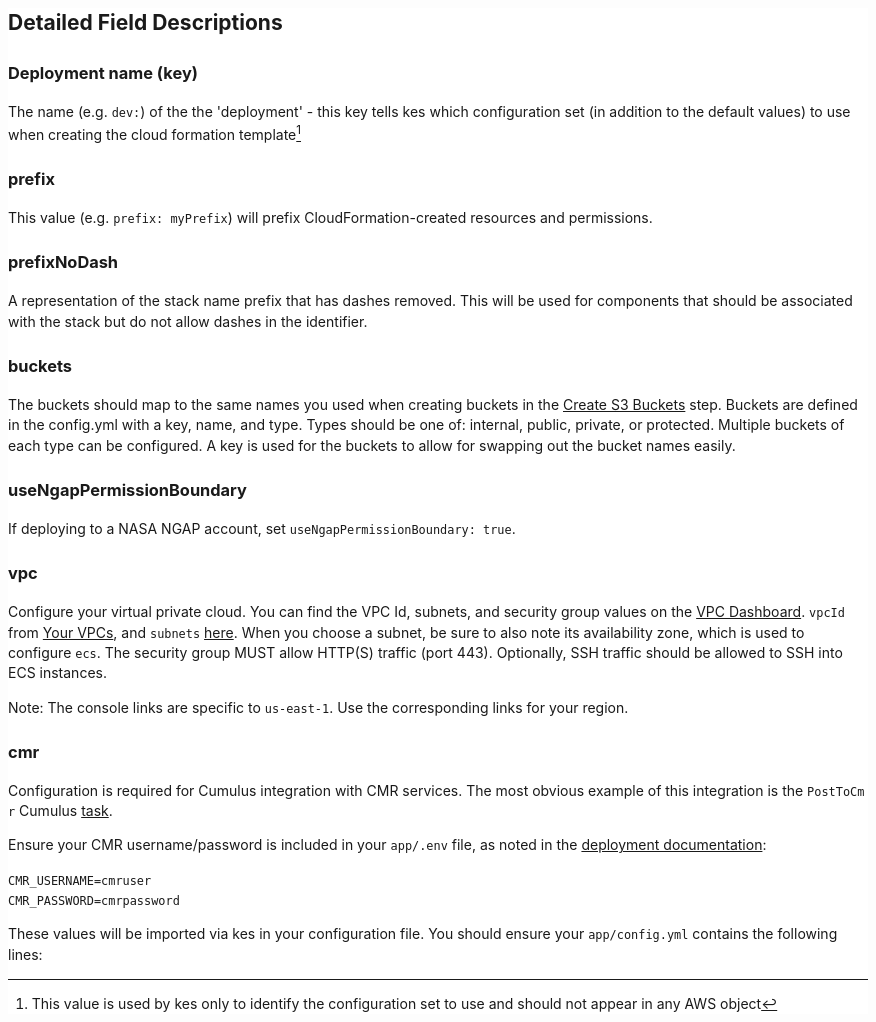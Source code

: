 ## Detailed Field Descriptions

### Deployment name (key)

The name (e.g. `dev:`) of the the 'deployment' - this key tells kes which configuration set (in addition to the default values) to use when creating the cloud formation template[^1]

### prefix

This value (e.g. `prefix: myPrefix`) will prefix CloudFormation-created resources and permissions.

### prefixNoDash

A representation of the stack name prefix that has dashes removed. This will be used for components that should be associated with the stack but do not allow dashes in the identifier.

### buckets

The buckets should map to the same names you used when creating buckets in the [Create S3 Buckets](deployment-readme#create-s3-buckets) step. Buckets are defined in the config.yml with a key, name, and type. Types should be one of: internal, public, private, or protected. Multiple buckets of each type can be configured. A key is used for the buckets to allow for swapping out the bucket names easily.

### useNgapPermissionBoundary

If deploying to a NASA NGAP account, set `useNgapPermissionBoundary: true`.

### vpc

Configure your virtual private cloud.  You can find the VPC Id, subnets, and security group values on the [VPC Dashboard](https://console.aws.amazon.com/vpc/home?region=us-east-1#). `vpcId` from [Your VPCs](https://console.aws.amazon.com/vpc/home?region=us-east-1#vpcs:), and `subnets` [here](https://console.aws.amazon.com/vpc/home?region=us-east-1#subnets:). When you choose a subnet, be sure to also note its availability zone, which is used to configure `ecs`. The security group MUST allow HTTP(S) traffic (port 443). Optionally, SSH traffic should be allowed to SSH into ECS instances.

Note: The console links are specific to `us-east-1`. Use the corresponding links for your region.

### cmr

Configuration is required for Cumulus integration with CMR services. The most obvious example of this integration is the `PostToCmr` Cumulus [task](https://github.com/nasa/cumulus/tree/master/tasks/post-to-cmr).

Ensure your CMR username/password is included in your `app/.env` file, as noted in the [deployment documentation](./deployment-readme):

```shell
CMR_USERNAME=cmruser
CMR_PASSWORD=cmrpassword
```

These values will be imported via kes in your configuration file.   You should ensure your `app/config.yml` contains the following lines:


[^1]: This value is used by kes only to identify the configuration set to use and should not appear in any AWS object